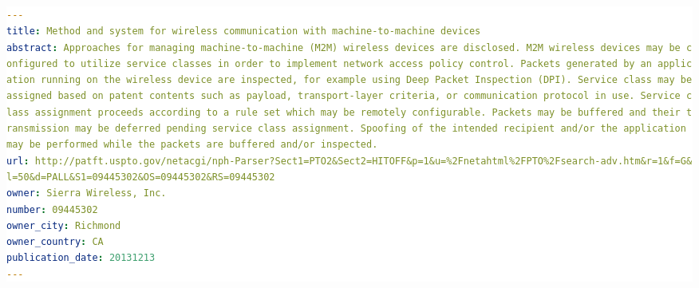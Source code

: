 ```yaml
---
title: Method and system for wireless communication with machine-to-machine devices
abstract: Approaches for managing machine-to-machine (M2M) wireless devices are disclosed. M2M wireless devices may be configured to utilize service classes in order to implement network access policy control. Packets generated by an application running on the wireless device are inspected, for example using Deep Packet Inspection (DPI). Service class may be assigned based on patent contents such as payload, transport-layer criteria, or communication protocol in use. Service class assignment proceeds according to a rule set which may be remotely configurable. Packets may be buffered and their transmission may be deferred pending service class assignment. Spoofing of the intended recipient and/or the application may be performed while the packets are buffered and/or inspected.
url: http://patft.uspto.gov/netacgi/nph-Parser?Sect1=PTO2&Sect2=HITOFF&p=1&u=%2Fnetahtml%2FPTO%2Fsearch-adv.htm&r=1&f=G&l=50&d=PALL&S1=09445302&OS=09445302&RS=09445302
owner: Sierra Wireless, Inc.
number: 09445302
owner_city: Richmond
owner_country: CA
publication_date: 20131213
---
```

